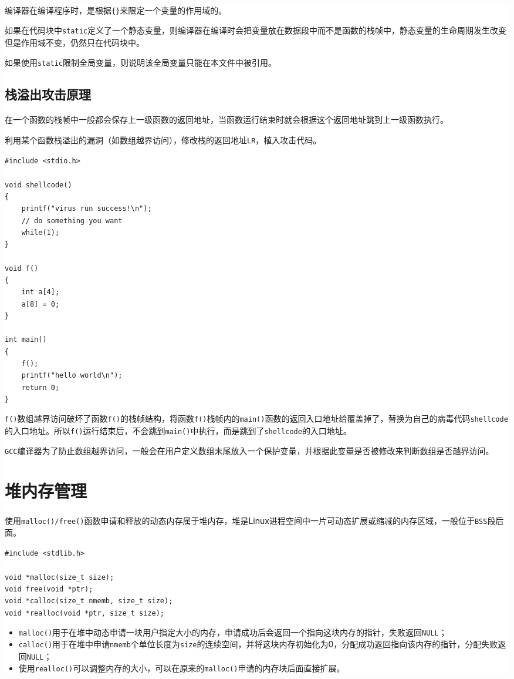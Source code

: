 
编译器在编译程序时，是根据`{}`来限定一个变量的作用域的。

如果在代码块中`static`定义了一个静态变量，则编译器在编译时会把变量放在数据段中而不是函数的栈帧中，静态变量的生命周期发生改变但是作用域不变，仍然只在代码块中。

如果使用`static`限制全局变量，则说明该全局变量只能在本文件中被引用。


## 栈溢出攻击原理


在一个函数的栈帧中一般都会保存上一级函数的返回地址，当函数运行结束时就会根据这个返回地址跳到上一级函数执行。

利用某个函数栈溢出的漏洞（如数组越界访问），修改栈的返回地址`LR`，植入攻击代码。

    #include <stdio.h>

    void shellcode()
    {
        printf("virus run success!\n");
        // do something you want
        while(1);
    }

    void f()
    {
        int a[4];
        a[8] = 0;
    }

    int main()
    {
        f();
        printf("hello world\n");
        return 0;
    }

`f()`数组越界访问破坏了函数`f()`的栈帧结构，将函数`f()`栈帧内的`main()`函数的返回入口地址给覆盖掉了，替换为自己的病毒代码`shellcode`的入口地址。所以`f()`运行结束后，不会跳到`main()`中执行，而是跳到了`shellcode`的入口地址。

`GCC`编译器为了防止数组越界访问，一般会在用户定义数组末尾放入一个保护变量，并根据此变量是否被修改来判断数组是否越界访问。

# 堆内存管理

使用`malloc()/free()`函数申请和释放的动态内存属于堆内存，堆是Linux进程空间中一片可动态扩展或缩减的内存区域，一般位于`BSS`段后面。

    #include <stdlib.h>

    void *malloc(size_t size);
    void free(void *ptr);
    void *calloc(size_t nmemb, size_t size);
    void *realloc(void *ptr, size_t size);

- `malloc()`用于在堆中动态申请一块用户指定大小的内存，申请成功后会返回一个指向这块内存的指针，失败返回`NULL`；
- `calloc()`用于在堆中申请`nmemb`个单位长度为`size`的连续空间，并将这块内存初始化为0，分配成功返回指向该内存的指针，分配失败返回`NULL`；
- 使用`realloc()`可以调整内存的大小，可以在原来的`malloc()`申请的内存块后面直接扩展。
        